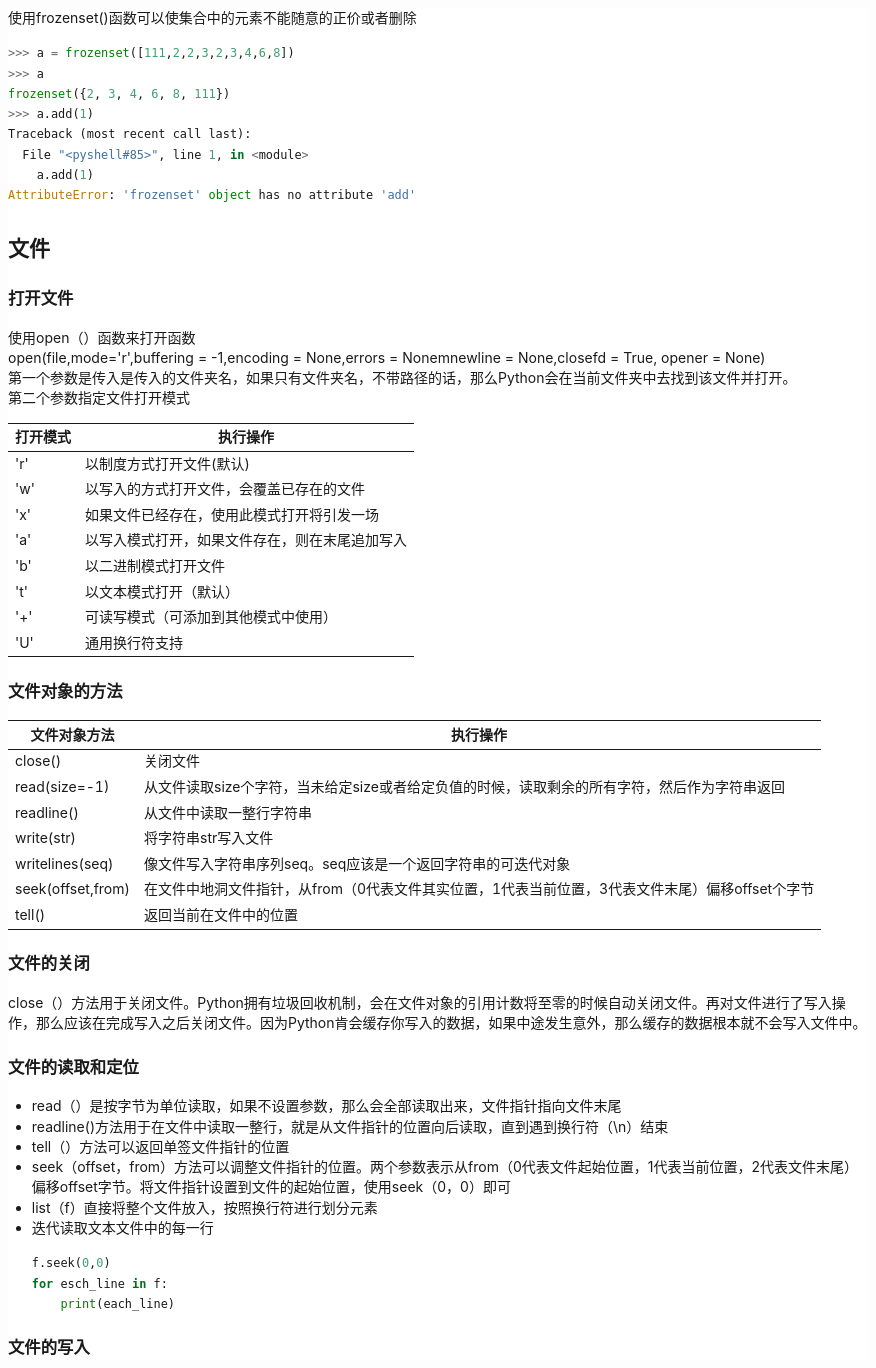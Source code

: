 使用frozenset()函数可以使集合中的元素不能随意的正价或者删除
```python
>>> a = frozenset([111,2,2,3,2,3,4,6,8])
>>> a
frozenset({2, 3, 4, 6, 8, 111})
>>> a.add(1)
Traceback (most recent call last):
  File "<pyshell#85>", line 1, in <module>
    a.add(1)
AttributeError: 'frozenset' object has no attribute 'add'
```

## 文件
### 打开文件
使用open（）函数来打开函数  
open(file,mode='r',buffering = -1,encoding = None,errors = Nonemnewline = None,closefd = True, opener = None)  
第一个参数是传入是传入的文件夹名，如果只有文件夹名，不带路径的话，那么Python会在当前文件夹中去找到该文件并打开。  
第二个参数指定文件打开模式  


打开模式|执行操作 
---|---
'r' | 以制度方式打开文件(默认)
'w' | 以写入的方式打开文件，会覆盖已存在的文件
'x' | 如果文件已经存在，使用此模式打开将引发一场
'a' | 以写入模式打开，如果文件存在，则在末尾追加写入
'b' | 以二进制模式打开文件
't' | 以文本模式打开（默认）
'+' | 可读写模式（可添加到其他模式中使用）
'U' | 通用换行符支持


### 文件对象的方法


文件对象方法 | 执行操作
---|---
 close()           | 关闭文件
 read(size=-1)     | 从文件读取size个字符，当未给定size或者给定负值的时候，读取剩余的所有字符，然后作为字符串返回
 readline()        | 从文件中读取一整行字符串 
 write(str)        | 将字符串str写入文件
 writelines(seq)   | 像文件写入字符串序列seq。seq应该是一个返回字符串的可迭代对象
 seek(offset,from) | 在文件中地洞文件指针，从from（0代表文件其实位置，1代表当前位置，3代表文件末尾）偏移offset个字节 
 tell()            | 返回当前在文件中的位置

### 文件的关闭
close（）方法用于关闭文件。Python拥有垃圾回收机制，会在文件对象的引用计数将至零的时候自动关闭文件。再对文件进行了写入操作，那么应该在完成写入之后关闭文件。因为Python肯会缓存你写入的数据，如果中途发生意外，那么缓存的数据根本就不会写入文件中。
### 文件的读取和定位
 - read（）是按字节为单位读取，如果不设置参数，那么会全部读取出来，文件指针指向文件末尾
 - readline()方法用于在文件中读取一整行，就是从文件指针的位置向后读取，直到遇到换行符（\n）结束
 - tell（）方法可以返回单签文件指针的位置
 - seek（offset，from）方法可以调整文件指针的位置。两个参数表示从from（0代表文件起始位置，1代表当前位置，2代表文件末尾）偏移offset字节。将文件指针设置到文件的起始位置，使用seek（0，0）即可
 - list（f）直接将整个文件放入，按照换行符进行划分元素
 - 迭代读取文本文件中的每一行
    ```python
    f.seek(0,0)
    for esch_line in f:
        print(each_line)
    ```
### 文件的写入